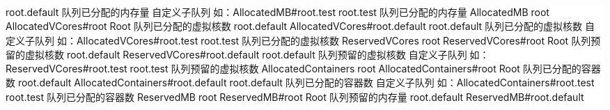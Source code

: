 <td>root.default 队列已分配的内存量</td>
</tr>
<tr>
<td>自定义子队列</td>
<td>如：AllocatedMB#root.test</td>
<td>root.test 队列已分配的内存量</td>
</tr>
<tr>
<td rowspan=3>AllocatedMB</td>
<td>root</td>
<td>AllocatedVCores#root</td>
<td>Root 队列已分配的虚拟核数</td>
</tr>
<tr>
<td>root.default</td>
<td>AllocatedVCores#root.default</td>
<td>root.default 队列已分配的虚拟核数</td>
</tr>
<tr>
<td>自定义子队列</td>
<td>如：AllocatedVCores#root.test</td>
<td>root.test 队列已分配的虚拟核数</td>
</tr>
<tr>
<td rowspan=3>ReservedVCores</td>
<td>root</td>
<td>ReservedVCores#root</td>
<td>Root 队列预留的虚拟核数</td>
</tr>
<tr>
<td>root.default</td>
<td>ReservedVCores#root.default</td>
<td>root.default 队列预留的虚拟核数</td>
</tr>
<tr>
<td>自定义子队列</td>
<td>如：ReservedVCores#root.test</td>
<td>root.test 队列预留的虚拟核数</td>
</tr>
<tr>
<td rowspan=3>AllocatedContainers</td>
<td>root</td>
<td>AllocatedContainers#root</td>
<td>Root 队列已分配的容器数</td>
</tr>
<tr>
<td>root.default</td>
<td>AllocatedContainers#root.default</td>
<td>root.default 队列已分配的容器数</td>
</tr>
<tr>
<td>自定义子队列</td>
<td>如：AllocatedContainers#root.test</td>
<td>root.test 队列已分配的容器数</td>
</tr>
<tr>
<td rowspan=3>ReservedMB</td>
<td>root</td>
<td>ReservedMB#root</td>
<td>Root 队列预留的内存量</td>
</tr>
<tr>
<td>root.default</td>
<td>ReservedMB#root.default</td>
